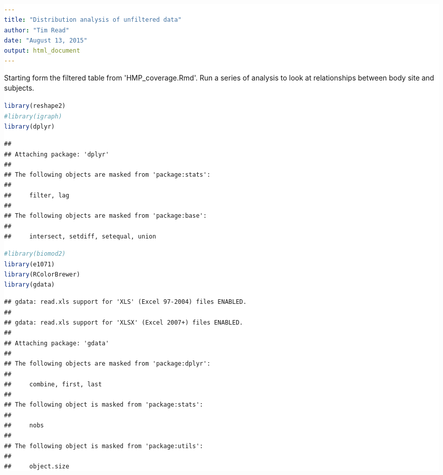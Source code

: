 ```yaml
---
title: "Distribution analysis of unfiltered data"
author: "Tim Read"
date: "August 13, 2015"
output: html_document
---
```

Starting form the filtered table from 'HMP_coverage.Rmd'.  Run a series of analysis to look at relationships between body site and subjects.



```r
library(reshape2)
#library(igraph)
library(dplyr)
```

```
## 
## Attaching package: 'dplyr'
## 
## The following objects are masked from 'package:stats':
## 
##     filter, lag
## 
## The following objects are masked from 'package:base':
## 
##     intersect, setdiff, setequal, union
```

```r
#library(biomod2)
library(e1071)
library(RColorBrewer)
library(gdata)
```

```
## gdata: read.xls support for 'XLS' (Excel 97-2004) files ENABLED.
## 
## gdata: read.xls support for 'XLSX' (Excel 2007+) files ENABLED.
## 
## Attaching package: 'gdata'
## 
## The following objects are masked from 'package:dplyr':
## 
##     combine, first, last
## 
## The following object is masked from 'package:stats':
## 
##     nobs
## 
## The following object is masked from 'package:utils':
## 
##     object.size
```
